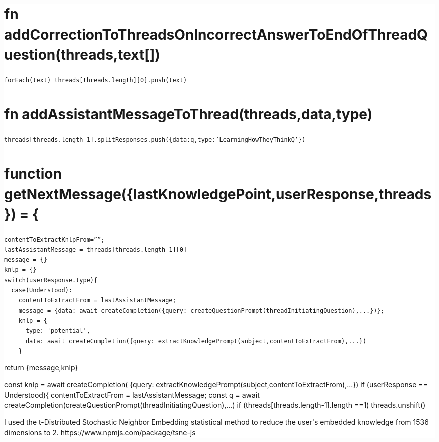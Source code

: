 # fn addCorrectionToThreadsOnIncorrectAnswerToEndOfThreadQuestion(threads,text[])
    forEach(text) threads[threads.length][0].push(text)
# fn addAssistantMessageToThread(threads,data,type)
    threads[threads.length-1].splitResponses.push({data:q,type:’LearningHowTheyThinkQ’})





# function getNextMessage({lastKnowledgePoint,userResponse,threads}) = { 
    contentToExtractKnlpFrom=””;
    lastAssistantMessage = threads[threads.length-1][0]
    message = {}
    knlp = {}
    switch(userResponse.type){
      case(Understood):
        contentToExtractFrom = lastAssistantMessage;
        message = {data: await createCompletion({query: createQuestionPrompt(threadInitiatingQuestion),...})};
        knlp = {
          type: 'potential',
          data: await createCompletion({query: extractKnowledgePrompt(subject,contentToExtractFrom),...})
        }
  return {message,knlp}

const knlp = await createCompletion(
 {query: extractKnowledgePrompt(subject,contentToExtractFrom),...})
if (userResponse == Understood){
  contentToExtractFrom = lastAssistantMessage;
  const q = await createCompletion(createQuestionPrompt(threadInitiatingQuestion),...)
  if (threads[threads.length-1].length ==1) threads.unshift()


  I used the t-Distributed Stochastic Neighbor Embedding statistical method to reduce the user's embedded knowledge from 1536 dimensions to 2. https://www.npmjs.com/package/tsne-js